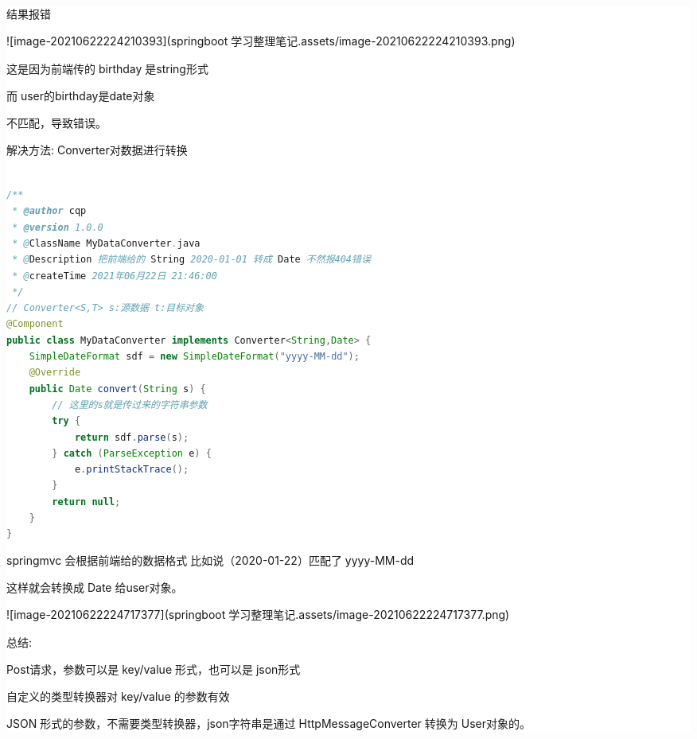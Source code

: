 

结果报错

![image-20210622224210393](springboot  学习整理笔记.assets/image-20210622224210393.png)



这是因为前端传的 birthday 是string形式

而 user的birthday是date对象

不匹配，导致错误。



解决方法: Converter对数据进行转换

```java

/**
 * @author cqp
 * @version 1.0.0
 * @ClassName MyDataConverter.java
 * @Description 把前端给的 String 2020-01-01 转成 Date 不然报404错误
 * @createTime 2021年06月22日 21:46:00
 */
// Converter<S,T> s:源数据 t:目标对象
@Component
public class MyDataConverter implements Converter<String,Date> {
    SimpleDateFormat sdf = new SimpleDateFormat("yyyy-MM-dd");
    @Override
    public Date convert(String s) {
        // 这里的s就是传过来的字符串参数
        try {
            return sdf.parse(s);
        } catch (ParseException e) {
            e.printStackTrace();
        }
        return null;
    }
}
```

springmvc 会根据前端给的数据格式 比如说（2020-01-22）匹配了 yyyy-MM-dd

这样就会转换成 Date 给user对象。 

![image-20210622224717377](springboot  学习整理笔记.assets/image-20210622224717377.png)



总结:

Post请求，参数可以是 key/value 形式，也可以是 json形式

自定义的类型转换器对 key/value 的参数有效

JSON 形式的参数，不需要类型转换器，json字符串是通过 HttpMessageConverter 转换为 User对象的。
